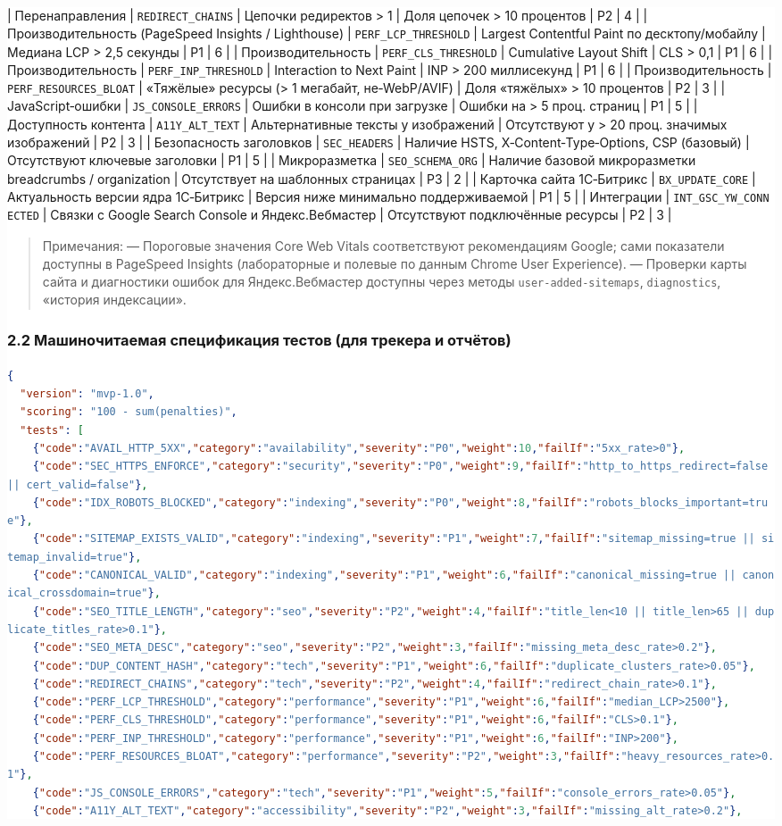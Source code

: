 | Перенаправления                                      | `REDIRECT_CHAINS`      | Цепочки редиректов > 1                                                 | Доля цепочек > 10 процентов                            | P2          | 4                  |
| Производительность (PageSpeed Insights / Lighthouse) | `PERF_LCP_THRESHOLD`   | Largest Contentful Paint по десктопу/мобайлу                           | Медиана LCP > 2,5 секунды                              | P1          | 6                  |
| Производительность                                   | `PERF_CLS_THRESHOLD`   | Cumulative Layout Shift                                                | CLS > 0,1                                              | P1          | 6                  |
| Производительность                                   | `PERF_INP_THRESHOLD`   | Interaction to Next Paint                                              | INP > 200 миллисекунд                                  | P1          | 6                  |
| Производительность                                   | `PERF_RESOURCES_BLOAT` | «Тяжёлые» ресурсы (> 1 мегабайт, не‑WebP/AVIF)                         | Доля «тяжёлых» > 10 процентов                          | P2          | 3                  |
| JavaScript‑ошибки                                    | `JS_CONSOLE_ERRORS`    | Ошибки в консоли при загрузке                                          | Ошибки на > 5 проц. страниц                            | P1          | 5                  |
| Доступность контента                                 | `A11Y_ALT_TEXT`        | Альтернативные тексты у изображений                                    | Отсутствуют у > 20 проц. значимых изображений          | P2          | 3                  |
| Безопасность заголовков                              | `SEC_HEADERS`          | Наличие HSTS, X‑Content‑Type‑Options, CSP (базовый)                    | Отсутствуют ключевые заголовки                         | P1          | 5                  |
| Микроразметка                                        | `SEO_SCHEMA_ORG`       | Наличие базовой микроразметки breadcrumbs / organization               | Отсутствует на шаблонных страницах                     | P3          | 2                  |
| Карточка сайта 1С‑Битрикс                            | `BX_UPDATE_CORE`       | Актуальность версии ядра 1С‑Битрикс                                    | Версия ниже минимально поддерживаемой                  | P1          | 5                  |
| Интеграции                                           | `INT_GSC_YW_CONNECTED` | Связки с Google Search Console и Яндекс.Вебмастер                      | Отсутствуют подключённые ресурсы                       | P2          | 3                  |

> Примечания:
> — Пороговые значения Core Web Vitals соответствуют рекомендациям Google; сами показатели доступны в PageSpeed Insights (лабораторные и полевые по данным Chrome User Experience).
> — Проверки карты сайта и диагностики ошибок для Яндекс.Вебмастер доступны через методы `user-added-sitemaps`, `diagnostics`, «история индексации».

### 2.2 Машиночитаемая спецификация тестов (для трекера и отчётов)

```json
{
  "version": "mvp-1.0",
  "scoring": "100 - sum(penalties)",
  "tests": [
    {"code":"AVAIL_HTTP_5XX","category":"availability","severity":"P0","weight":10,"failIf":"5xx_rate>0"},
    {"code":"SEC_HTTPS_ENFORCE","category":"security","severity":"P0","weight":9,"failIf":"http_to_https_redirect=false || cert_valid=false"},
    {"code":"IDX_ROBOTS_BLOCKED","category":"indexing","severity":"P0","weight":8,"failIf":"robots_blocks_important=true"},
    {"code":"SITEMAP_EXISTS_VALID","category":"indexing","severity":"P1","weight":7,"failIf":"sitemap_missing=true || sitemap_invalid=true"},
    {"code":"CANONICAL_VALID","category":"indexing","severity":"P1","weight":6,"failIf":"canonical_missing=true || canonical_crossdomain=true"},
    {"code":"SEO_TITLE_LENGTH","category":"seo","severity":"P2","weight":4,"failIf":"title_len<10 || title_len>65 || duplicate_titles_rate>0.1"},
    {"code":"SEO_META_DESC","category":"seo","severity":"P2","weight":3,"failIf":"missing_meta_desc_rate>0.2"},
    {"code":"DUP_CONTENT_HASH","category":"tech","severity":"P1","weight":6,"failIf":"duplicate_clusters_rate>0.05"},
    {"code":"REDIRECT_CHAINS","category":"tech","severity":"P2","weight":4,"failIf":"redirect_chain_rate>0.1"},
    {"code":"PERF_LCP_THRESHOLD","category":"performance","severity":"P1","weight":6,"failIf":"median_LCP>2500"},
    {"code":"PERF_CLS_THRESHOLD","category":"performance","severity":"P1","weight":6,"failIf":"CLS>0.1"},
    {"code":"PERF_INP_THRESHOLD","category":"performance","severity":"P1","weight":6,"failIf":"INP>200"},
    {"code":"PERF_RESOURCES_BLOAT","category":"performance","severity":"P2","weight":3,"failIf":"heavy_resources_rate>0.1"},
    {"code":"JS_CONSOLE_ERRORS","category":"tech","severity":"P1","weight":5,"failIf":"console_errors_rate>0.05"},
    {"code":"A11Y_ALT_TEXT","category":"accessibility","severity":"P2","weight":3,"failIf":"missing_alt_rate>0.2"},
```